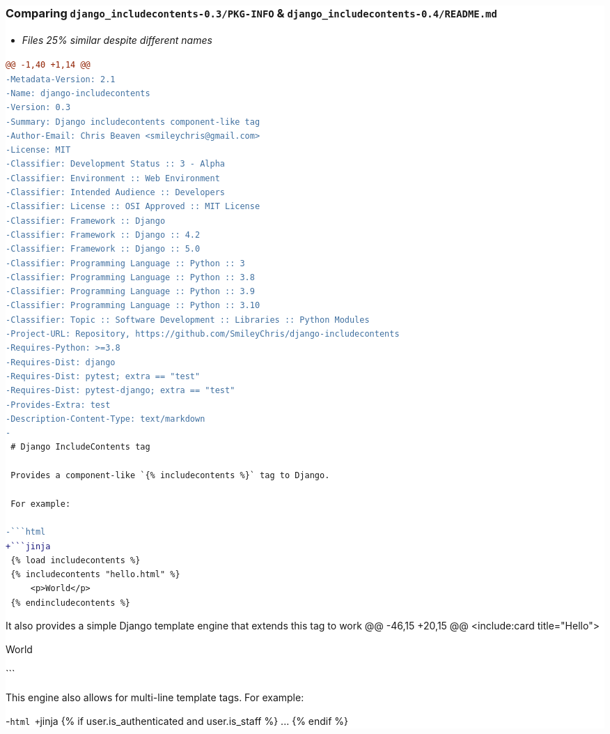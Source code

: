 ### Comparing `django_includecontents-0.3/PKG-INFO` & `django_includecontents-0.4/README.md`

 * *Files 25% similar despite different names*

```diff
@@ -1,40 +1,14 @@
-Metadata-Version: 2.1
-Name: django-includecontents
-Version: 0.3
-Summary: Django includecontents component-like tag
-Author-Email: Chris Beaven <smileychris@gmail.com>
-License: MIT
-Classifier: Development Status :: 3 - Alpha
-Classifier: Environment :: Web Environment
-Classifier: Intended Audience :: Developers
-Classifier: License :: OSI Approved :: MIT License
-Classifier: Framework :: Django
-Classifier: Framework :: Django :: 4.2
-Classifier: Framework :: Django :: 5.0
-Classifier: Programming Language :: Python :: 3
-Classifier: Programming Language :: Python :: 3.8
-Classifier: Programming Language :: Python :: 3.9
-Classifier: Programming Language :: Python :: 3.10
-Classifier: Topic :: Software Development :: Libraries :: Python Modules
-Project-URL: Repository, https://github.com/SmileyChris/django-includecontents
-Requires-Python: >=3.8
-Requires-Dist: django
-Requires-Dist: pytest; extra == "test"
-Requires-Dist: pytest-django; extra == "test"
-Provides-Extra: test
-Description-Content-Type: text/markdown
-
 # Django IncludeContents tag
 
 Provides a component-like `{% includecontents %}` tag to Django.
 
 For example:
 
-```html
+```jinja
 {% load includecontents %}
 {% includecontents "hello.html" %}
     <p>World</p>
 {% endincludecontents %}
 ```
 
 It also provides a simple Django template engine that extends this tag to work
@@ -46,15 +20,15 @@
 <include:card title="Hello">
   <p>World</p>
 </include:card>
 ```
 
 This engine also allows for multi-line template tags. For example:
 
-```html
+```jinja
 {% if 
   user.is_authenticated
   and user.is_staff
 %}
 ...
 {% endif %}
 ```